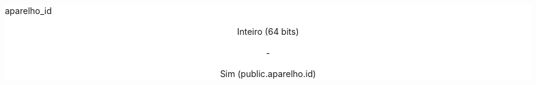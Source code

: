 aparelho_id



</center>



</td>



<td>



<center>



Inteiro (64 bits)



</center>



</td>



<td>



<center>



\-



</center>



</td>



<td>



<center>



Sim (public.aparelho.id)



</center>



</td>



<td>



<center>
